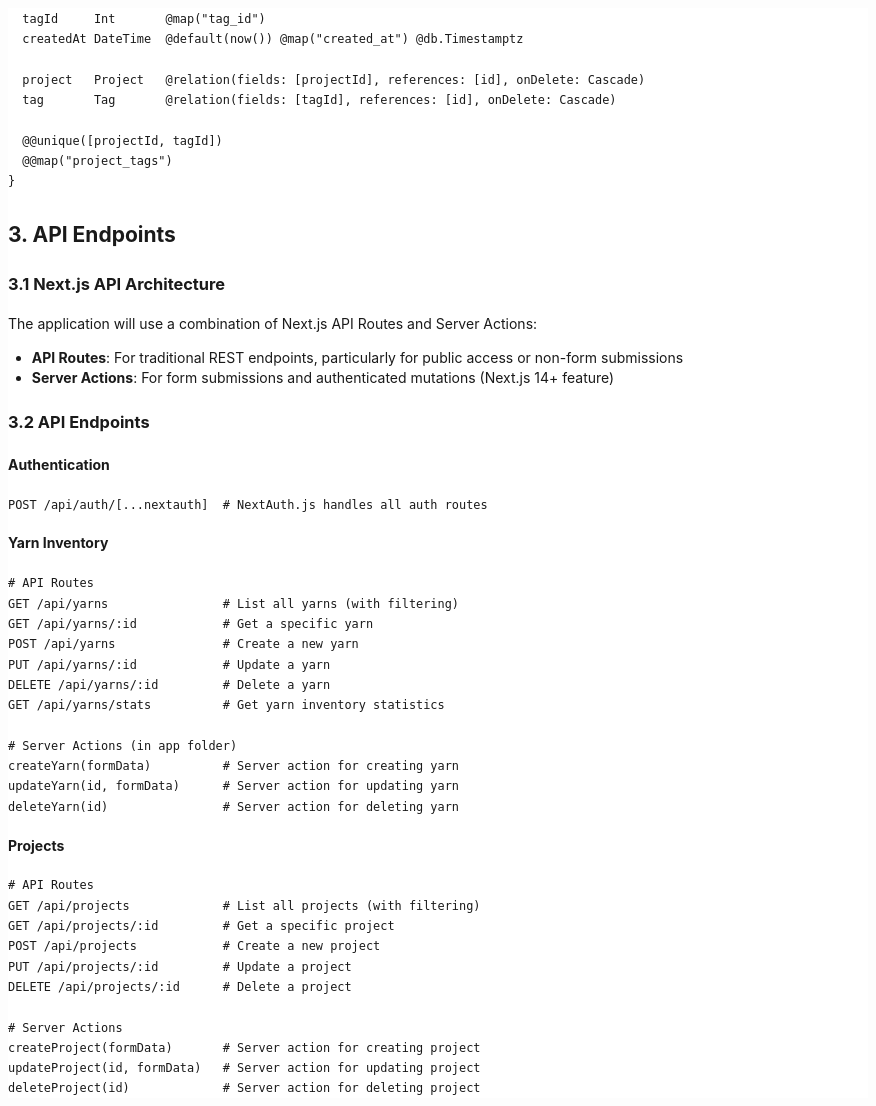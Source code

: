 ```prisma
  tagId     Int       @map("tag_id")
  createdAt DateTime  @default(now()) @map("created_at") @db.Timestamptz
  
  project   Project   @relation(fields: [projectId], references: [id], onDelete: Cascade)
  tag       Tag       @relation(fields: [tagId], references: [id], onDelete: Cascade)

  @@unique([projectId, tagId])
  @@map("project_tags")
}
```

## 3. API Endpoints

### 3.1 Next.js API Architecture
The application will use a combination of Next.js API Routes and Server Actions:

- **API Routes**: For traditional REST endpoints, particularly for public access or non-form submissions
- **Server Actions**: For form submissions and authenticated mutations (Next.js 14+ feature)

### 3.2 API Endpoints

#### Authentication
```
POST /api/auth/[...nextauth]  # NextAuth.js handles all auth routes
```

#### Yarn Inventory

```
# API Routes
GET /api/yarns                # List all yarns (with filtering)
GET /api/yarns/:id            # Get a specific yarn
POST /api/yarns               # Create a new yarn
PUT /api/yarns/:id            # Update a yarn
DELETE /api/yarns/:id         # Delete a yarn
GET /api/yarns/stats          # Get yarn inventory statistics

# Server Actions (in app folder)
createYarn(formData)          # Server action for creating yarn
updateYarn(id, formData)      # Server action for updating yarn
deleteYarn(id)                # Server action for deleting yarn
```

#### Projects

```
# API Routes
GET /api/projects             # List all projects (with filtering)
GET /api/projects/:id         # Get a specific project
POST /api/projects            # Create a new project
PUT /api/projects/:id         # Update a project
DELETE /api/projects/:id      # Delete a project

# Server Actions
createProject(formData)       # Server action for creating project
updateProject(id, formData)   # Server action for updating project
deleteProject(id)             # Server action for deleting project
```
